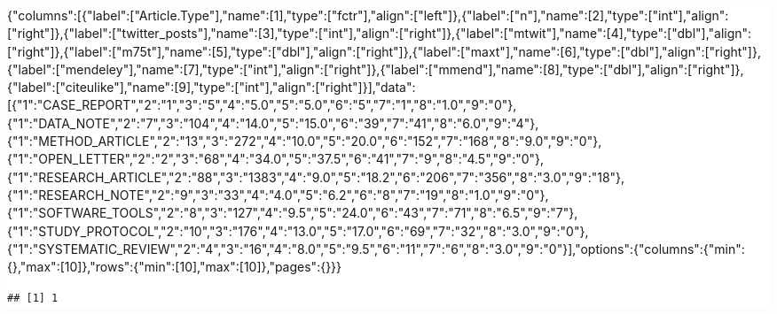 {"columns":[{"label":["Article.Type"],"name":[1],"type":["fctr"],"align":["left"]},{"label":["n"],"name":[2],"type":["int"],"align":["right"]},{"label":["twitter_posts"],"name":[3],"type":["int"],"align":["right"]},{"label":["mtwit"],"name":[4],"type":["dbl"],"align":["right"]},{"label":["m75t"],"name":[5],"type":["dbl"],"align":["right"]},{"label":["maxt"],"name":[6],"type":["dbl"],"align":["right"]},{"label":["mendeley"],"name":[7],"type":["int"],"align":["right"]},{"label":["mmend"],"name":[8],"type":["dbl"],"align":["right"]},{"label":["citeulike"],"name":[9],"type":["int"],"align":["right"]}],"data":[{"1":"CASE_REPORT","2":"1","3":"5","4":"5.0","5":"5.0","6":"5","7":"1","8":"1.0","9":"0"},{"1":"DATA_NOTE","2":"7","3":"104","4":"14.0","5":"15.0","6":"39","7":"41","8":"6.0","9":"4"},{"1":"METHOD_ARTICLE","2":"13","3":"272","4":"10.0","5":"20.0","6":"152","7":"168","8":"9.0","9":"0"},{"1":"OPEN_LETTER","2":"2","3":"68","4":"34.0","5":"37.5","6":"41","7":"9","8":"4.5","9":"0"},{"1":"RESEARCH_ARTICLE","2":"88","3":"1383","4":"9.0","5":"18.2","6":"206","7":"356","8":"3.0","9":"18"},{"1":"RESEARCH_NOTE","2":"9","3":"33","4":"4.0","5":"6.2","6":"8","7":"19","8":"1.0","9":"0"},{"1":"SOFTWARE_TOOLS","2":"8","3":"127","4":"9.5","5":"24.0","6":"43","7":"71","8":"6.5","9":"7"},{"1":"STUDY_PROTOCOL","2":"10","3":"176","4":"13.0","5":"17.0","6":"69","7":"32","8":"3.0","9":"0"},{"1":"SYSTEMATIC_REVIEW","2":"4","3":"16","4":"8.0","5":"9.5","6":"11","7":"6","8":"3.0","9":"0"}],"options":{"columns":{"min":{},"max":[10]},"rows":{"min":[10],"max":[10]},"pages":{}}}
  </script>
</div><div data-pagedtable="false">
  <script data-pagedtable-source type="application/json">
{"columns":[{"label":["Article.Type"],"name":[1],"type":["fctr"],"align":["left"]},{"label":["n"],"name":[2],"type":["int"],"align":["right"]},{"label":["twitter_posts"],"name":[3],"type":["int"],"align":["right"]},{"label":["mendeley"],"name":[4],"type":["int"],"align":["right"]},{"label":["citeulike"],"name":[5],"type":["int"],"align":["right"]}],"data":[{"1":"DATA_NOTE","2":"1","3":"4","4":"0","5":"0"},{"1":"METHOD_ARTICLE","2":"3","3":"18","4":"62","5":"0"},{"1":"RESEARCH_ARTICLE","2":"29","3":"106","4":"57","5":"2"},{"1":"RESEARCH_NOTE","2":"6","3":"21","4":"4","5":"0"},{"1":"SOFTWARE_TOOLS","2":"4","3":"24","4":"9","5":"4"},{"1":"STUDY_PROTOCOL","2":"2","3":"3","4":"0","5":"0"},{"1":"SYSTEMATIC_REVIEW","2":"2","3":"21","4":"5","5":"0"}],"options":{"columns":{"min":{},"max":[10]},"rows":{"min":[10],"max":[10]},"pages":{}}}
  </script>
</div><div data-pagedtable="false">
  <script data-pagedtable-source type="application/json">
{"columns":[{"label":["Article.Type"],"name":[1],"type":["fctr"],"align":["left"]},{"label":["n"],"name":[2],"type":["int"],"align":["right"]},{"label":["twitter_posts"],"name":[3],"type":["int"],"align":["right"]},{"label":["mendeley"],"name":[4],"type":["int"],"align":["right"]},{"label":["citeulike"],"name":[5],"type":["int"],"align":["right"]}],"data":[{"1":"METHOD_ARTICLE","2":"1","3":"12","4":"25","5":"0"},{"1":"RESEARCH_ARTICLE","2":"1","3":"5","4":"0","5":"0"},{"1":"SYSTEMATIC_REVIEW","2":"1","3":"0","4":"0","5":"0"}],"options":{"columns":{"min":{},"max":[10]},"rows":{"min":[10],"max":[10]},"pages":{}}}
  </script>
</div>

```
## [1] 1
```

<div data-pagedtable="false">
  <script data-pagedtable-source type="application/json">
{"columns":[{"label":["Article.Type"],"name":[1],"type":["fctr"],"align":["left"]},{"label":["twitter_posts"],"name":[2],"type":["int"],"align":["right"]},{"label":["citeulike"],"name":[3],"type":["int"],"align":["right"]},{"label":["mendeley"],"name":[4],"type":["int"],"align":["right"]}],"data":[{"1":"CASE_REPORT","2":"5","3":"0","4":"1"},{"1":"DATA_NOTE","2":"108","3":"4","4":"41"},{"1":"METHOD_ARTICLE","2":"302","3":"0","4":"255"},{"1":"OPEN_LETTER","2":"68","3":"0","4":"9"},{"1":"RESEARCH_ARTICLE","2":"1494","3":"20","4":"413"},{"1":"RESEARCH_NOTE","2":"54","3":"0","4":"23"},{"1":"SOFTWARE_TOOLS","2":"151","3":"11","4":"80"},{"1":"STUDY_PROTOCOL","2":"179","3":"0","4":"32"},{"1":"SYSTEMATIC_REVIEW","2":"37","3":"0","4":"11"}],"options":{"columns":{"min":{},"max":[10]},"rows":{"min":[10],"max":[10]},"pages":{}}}
  </script>